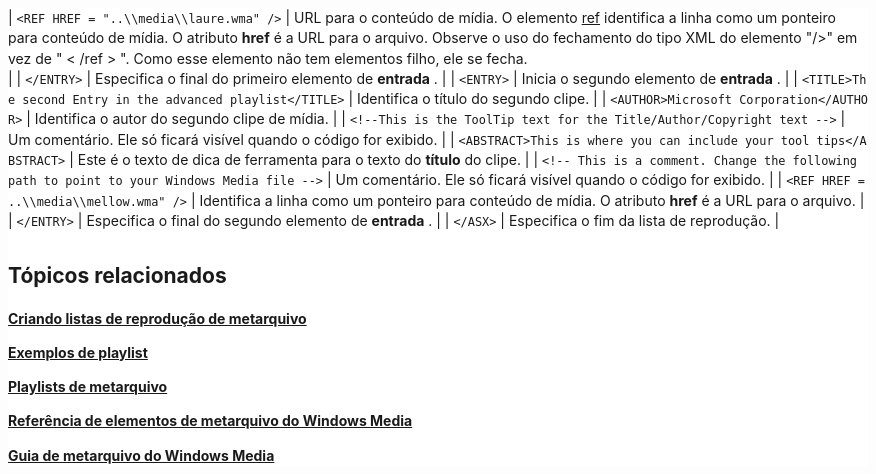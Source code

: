 | `<REF HREF = "..\\media\\laure.wma" />`                                                     | URL para o conteúdo de mídia. O elemento [ref](ref-element.md) identifica a linha como um ponteiro para conteúdo de mídia. O atributo **href** é a URL para o arquivo. Observe o uso do fechamento do tipo XML do elemento "/>" em vez de " &lt; /ref &gt; ". Como esse elemento não tem elementos filho, ele se fecha.<br/> |
| `</ENTRY>`                                                                                  | Especifica o final do primeiro elemento de **entrada** .                                                                                                                                                                                                                                                                                |
| `<ENTRY>`                                                                                   | Inicia o segundo elemento de **entrada** .                                                                                                                                                                                                                                                                                                    |
| `<TITLE>The second Entry in the advanced playlist</TITLE>`                            | Identifica o título do segundo clipe.                                                                                                                                                                                                                                                                                                |
| `<AUTHOR>Microsoft Corporation</AUTHOR>`                                              | Identifica o autor do segundo clipe de mídia.                                                                                                                                                                                                                                                                                         |
| `<!--This is the ToolTip text for the Title/Author/Copyright text -->`                      | Um comentário. Ele só ficará visível quando o código for exibido.                                                                                                                                                                                                                                                                             |
| `<ABSTRACT>This is where you can include your tool tips</ABSTRACT>`                   | Este é o texto de dica de ferramenta para o texto do **título** do clipe.                                                                                                                                                                                                                                                                            |
| `<!-- This is a comment. Change the following path to point to your Windows Media file -->` | Um comentário. Ele só ficará visível quando o código for exibido.                                                                                                                                                                                                                                                                             |
| `<REF HREF = ..\\media\\mellow.wma" />`                                                     | Identifica a linha como um ponteiro para conteúdo de mídia. O atributo **href** é a URL para o arquivo.                                                                                                                                                                                                                                       |
| `</ENTRY>`                                                                                  | Especifica o final do segundo elemento de **entrada** .                                                                                                                                                                                                                                                                                      |
| `</ASX>`                                                                                    | Especifica o fim da lista de reprodução.                                                                                                                                                                                                                                                                                                      |



 

## <a name="related-topics"></a>Tópicos relacionados

<dl> <dt>

[**Criando listas de reprodução de metarquivo**](creating-metafile-playlists.md)
</dt> <dt>

[**Exemplos de playlist**](example-playlists.md)
</dt> <dt>

[**Playlists de metarquivo**](metafile-playlists.md)
</dt> <dt>

[**Referência de elementos de metarquivo do Windows Media**](windows-media-metafile-elements-reference.md)
</dt> <dt>

[**Guia de metarquivo do Windows Media**](windows-media-metafile-guide.md)
</dt> </dl>

 

 






